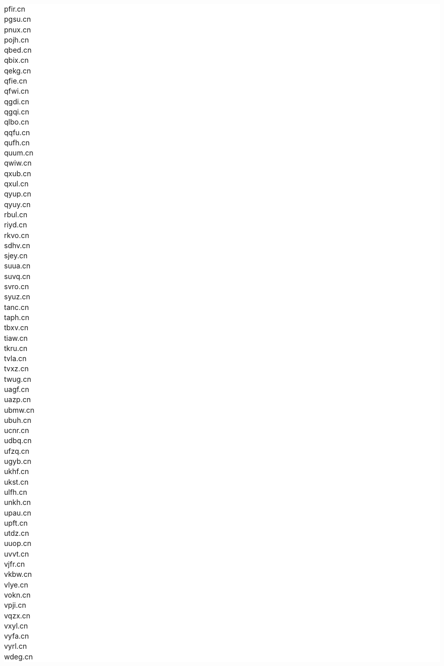 pfir.cn   
pgsu.cn   
pnux.cn   
pojh.cn   
qbed.cn   
qbix.cn   
qekg.cn   
qfie.cn   
qfwi.cn   
qgdi.cn   
qgqi.cn   
qlbo.cn   
qqfu.cn   
qufh.cn   
quum.cn   
qwiw.cn   
qxub.cn   
qxul.cn   
qyup.cn   
qyuy.cn   
rbul.cn   
riyd.cn   
rkvo.cn   
sdhv.cn   
sjey.cn   
suua.cn   
suvq.cn   
svro.cn   
syuz.cn   
tanc.cn   
taph.cn   
tbxv.cn   
tiaw.cn   
tkru.cn   
tvla.cn   
tvxz.cn   
twug.cn   
uagf.cn   
uazp.cn   
ubmw.cn   
ubuh.cn   
ucnr.cn   
udbq.cn   
ufzq.cn   
ugyb.cn   
ukhf.cn   
ukst.cn   
ulfh.cn   
unkh.cn   
upau.cn   
upft.cn   
utdz.cn   
uuop.cn   
uvvt.cn   
vjfr.cn   
vkbw.cn   
vlye.cn   
vokn.cn   
vpji.cn   
vqzx.cn   
vxyl.cn   
vyfa.cn   
vyrl.cn   
wdeg.cn   
